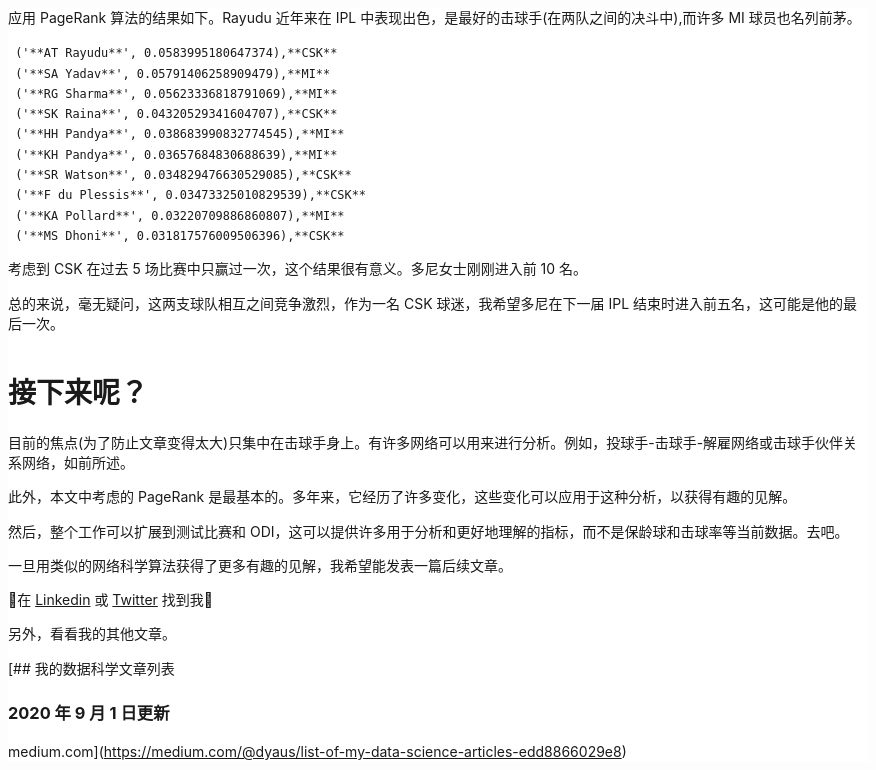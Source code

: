 应用 PageRank 算法的结果如下。Rayudu 近年来在 IPL 中表现出色，是最好的击球手(在两队之间的决斗中),而许多 MI 球员也名列前茅。

```
 ('**AT Rayudu**', 0.0583995180647374),**CSK**
 ('**SA Yadav**', 0.05791406258909479),**MI**
 ('**RG Sharma**', 0.05623336818791069),**MI**
 ('**SK Raina**', 0.04320529341604707),**CSK**
 ('**HH Pandya**', 0.038683990832774545),**MI**
 ('**KH Pandya**', 0.03657684830688639),**MI**
 ('**SR Watson**', 0.034829476630529085),**CSK**
 ('**F du Plessis**', 0.03473325010829539),**CSK**
 ('**KA Pollard**', 0.03220709886860807),**MI**
 ('**MS Dhoni**', 0.031817576009506396),**CSK**
```

考虑到 CSK 在过去 5 场比赛中只赢过一次，这个结果很有意义。多尼女士刚刚进入前 10 名。

总的来说，毫无疑问，这两支球队相互之间竞争激烈，作为一名 CSK 球迷，我希望多尼在下一届 IPL 结束时进入前五名，这可能是他的最后一次。

# 接下来呢？

目前的焦点(为了防止文章变得太大)只集中在击球手身上。有许多网络可以用来进行分析。例如，投球手-击球手-解雇网络或击球手伙伴关系网络，如前所述。

此外，本文中考虑的 PageRank 是最基本的。多年来，它经历了许多变化，这些变化可以应用于这种分析，以获得有趣的见解。

然后，整个工作可以扩展到测试比赛和 ODI，这可以提供许多用于分析和更好地理解的指标，而不是保龄球和击球率等当前数据。去吧。

一旦用类似的网络科学算法获得了更多有趣的见解，我希望能发表一篇后续文章。

🔵在 [Linkedin](https://www.linkedin.com/in/deepak-karunakaran/) 或 [Twitter](https://twitter.com/deepakKarunakrn) 找到我🔵

另外，看看我的其他文章。

 [## 我的数据科学文章列表

### 2020 年 9 月 1 日更新

medium.com](https://medium.com/@dyaus/list-of-my-data-science-articles-edd8866029e8)